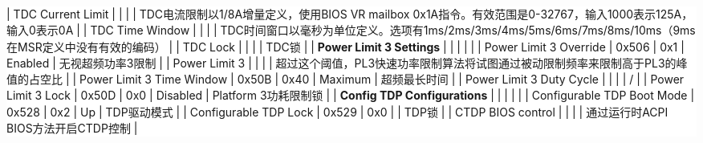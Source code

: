 | TDC Current Limit                                                             |              |        |                       | TDC电流限制以1/8A增量定义，使用BIOS VR mailbox 0x1A指令。有效范围是0-32767，输入1000表示125A，输入0表示0A                                                                                                                                                                                                                   |
| TDC Time Window                                                               |              |        |                       | TDC时间窗口以毫秒为单位定义。选项有1ms/2ms/3ms/4ms/5ms/6ms/7ms/8ms/10ms（9ms在MSR定义中没有有效的编码）                                                                                                                                                                                                                     |
| TDC Lock                                                                      |              |        |                       | TDC锁                                                                                                                                                                                                                                                                                                                       |
| **Power Limit 3 Settings**                                                    |              |        |                       |                                                                                                                                                                                                                                                                                                                             |
| Power Limit 3 Override                                                        | 0x506        | 0x1    | Enabled               | 无视超频功率3限制                                                                                                                                                                                                                                                                                                           |
| Power Limit 3                                                                 |              |        |                       | 超过这个阈值，PL3快速功率限制算法将试图通过被动限制频率来限制高于PL3的峰值的占空比                                                                                                                                                                                                                                          |
| Power Limit 3 Time Window                                                     | 0x50B        | 0x40   | Maximum               | 超频最长时间                                                                                                                                                                                                                                                                                                                |
| Power Limit 3 Duty Cycle                                                      |              |        |                       | /                                                                                                                                                                                                                                                                                                                           |
| Power Limit 3 Lock                                                            | 0x50D        | 0x0    | Disabled              | Platform 3功耗限制锁                                                                                                                                                                                                                                                                                                        |
| **Config TDP Configurations**                                                 |              |        |                       |                                                                                                                                                                                                                                                                                                                             |
| Configurable TDP Boot Mode                                                    | 0x528        | 0x2    | Up                    | TDP驱动模式                                                                                                                                                                                                                                                                                                                 |
| Configurable TDP Lock                                                         | 0x529        | 0x0    |                       | TDP锁                                                                                                                                                                                                                                                                                                                       |
| CTDP BIOS control                                                             |              |        |                       | 通过运行时ACPI BIOS方法开启CTDP控制                                                                                                                                                                                                                                                                                         |